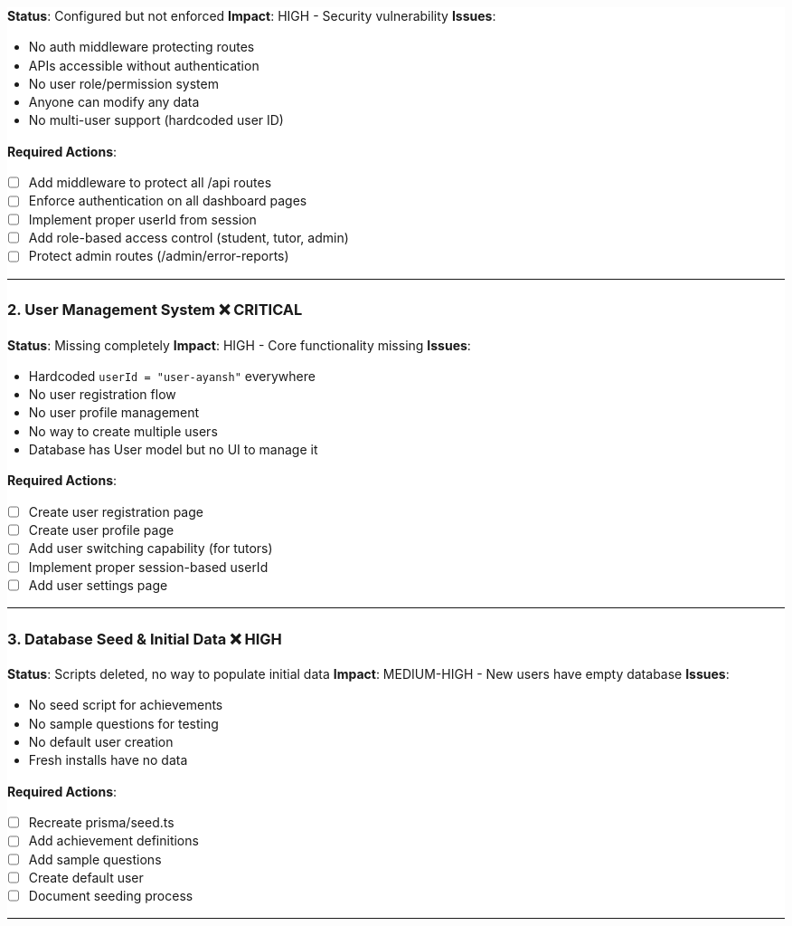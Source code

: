 **Status**: Configured but not enforced
**Impact**: HIGH - Security vulnerability
**Issues**:

- No auth middleware protecting routes
- APIs accessible without authentication
- No user role/permission system
- Anyone can modify any data
- No multi-user support (hardcoded user ID)

**Required Actions**:

- [ ] Add middleware to protect all /api routes
- [ ] Enforce authentication on all dashboard pages
- [ ] Implement proper userId from session
- [ ] Add role-based access control (student, tutor, admin)
- [ ] Protect admin routes (/admin/error-reports)

---

### 2. **User Management System** ❌ CRITICAL

**Status**: Missing completely
**Impact**: HIGH - Core functionality missing
**Issues**:

- Hardcoded `userId = "user-ayansh"` everywhere
- No user registration flow
- No user profile management
- No way to create multiple users
- Database has User model but no UI to manage it

**Required Actions**:

- [ ] Create user registration page
- [ ] Create user profile page
- [ ] Add user switching capability (for tutors)
- [ ] Implement proper session-based userId
- [ ] Add user settings page

---

### 3. **Database Seed & Initial Data** ❌ HIGH

**Status**: Scripts deleted, no way to populate initial data
**Impact**: MEDIUM-HIGH - New users have empty database
**Issues**:

- No seed script for achievements
- No sample questions for testing
- No default user creation
- Fresh installs have no data

**Required Actions**:

- [ ] Recreate prisma/seed.ts
- [ ] Add achievement definitions
- [ ] Add sample questions
- [ ] Create default user
- [ ] Document seeding process

---